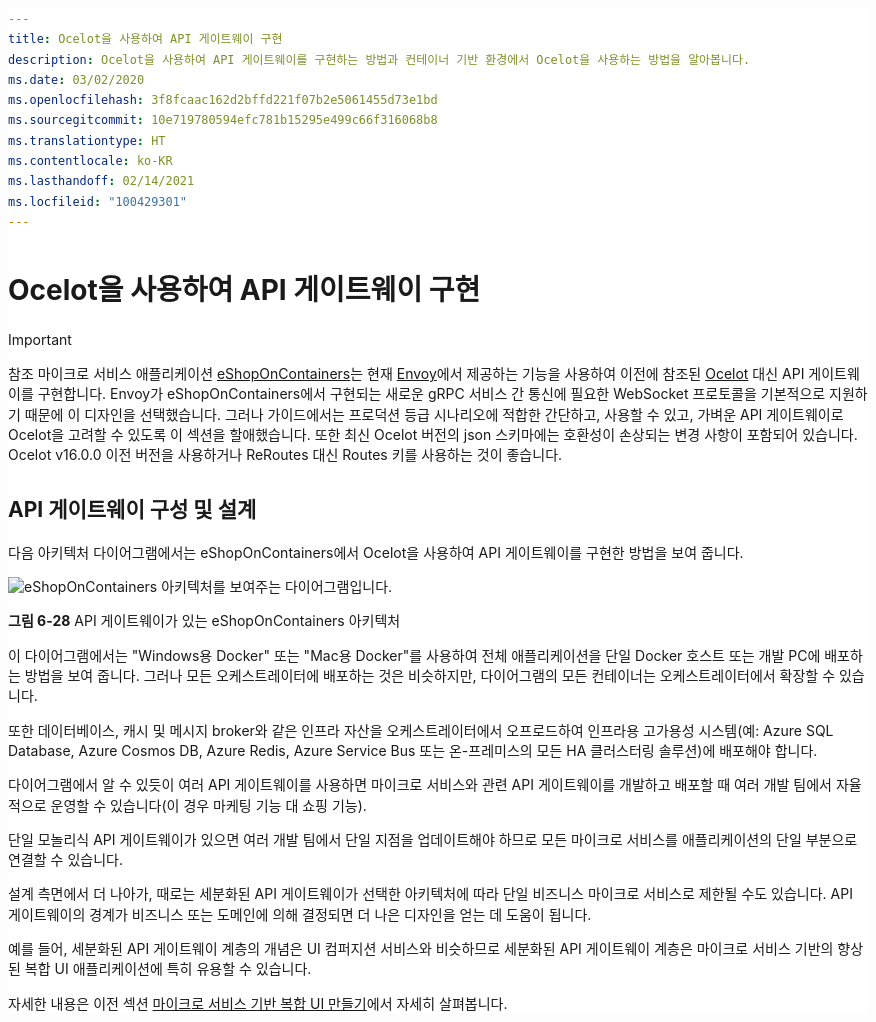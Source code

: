```yaml
---
title: Ocelot을 사용하여 API 게이트웨이 구현
description: Ocelot을 사용하여 API 게이트웨이를 구현하는 방법과 컨테이너 기반 환경에서 Ocelot을 사용하는 방법을 알아봅니다.
ms.date: 03/02/2020
ms.openlocfilehash: 3f8fcaac162d2bffd221f07b2e5061455d73e1bd
ms.sourcegitcommit: 10e719780594efc781b15295e499c66f316068b8
ms.translationtype: HT
ms.contentlocale: ko-KR
ms.lasthandoff: 02/14/2021
ms.locfileid: "100429301"
---
```

# <a name="implement-api-gateways-with-ocelot"></a>Ocelot을 사용하여 API 게이트웨이 구현

> [!IMPORTANT]
> 참조 마이크로 서비스 애플리케이션 [eShopOnContainers](https://github.com/dotnet-architecture/eShopOnContainers)는 현재 [Envoy](https://www.envoyproxy.io/)에서 제공하는 기능을 사용하여 이전에 참조된 [Ocelot](https://github.com/ThreeMammals/Ocelot) 대신 API 게이트웨이를 구현합니다.
> Envoy가 eShopOnContainers에서 구현되는 새로운 gRPC 서비스 간 통신에 필요한 WebSocket 프로토콜을 기본적으로 지원하기 때문에 이 디자인을 선택했습니다.
> 그러나 가이드에서는 프로덕션 등급 시나리오에 적합한 간단하고, 사용할 수 있고, 가벼운 API 게이트웨이로 Ocelot을 고려할 수 있도록 이 섹션을 할애했습니다.
> 또한 최신 Ocelot 버전의 json 스키마에는 호환성이 손상되는 변경 사항이 포함되어 있습니다. Ocelot v16.0.0 이전 버전을 사용하거나 ReRoutes 대신 Routes 키를 사용하는 것이 좋습니다.

## <a name="architect-and-design-your-api-gateways"></a>API 게이트웨이 구성 및 설계

다음 아키텍처 다이어그램에서는 eShopOnContainers에서 Ocelot을 사용하여 API 게이트웨이를 구현한 방법을 보여 줍니다.

![eShopOnContainers 아키텍처를 보여주는 다이어그램입니다.](./media/implement-api-gateways-with-ocelot/eshoponcontainers-architecture.png)

**그림 6-28** API 게이트웨이가 있는 eShopOnContainers 아키텍처

이 다이어그램에서는 "Windows용 Docker" 또는 "Mac용 Docker"를 사용하여 전체 애플리케이션을 단일 Docker 호스트 또는 개발 PC에 배포하는 방법을 보여 줍니다. 그러나 모든 오케스트레이터에 배포하는 것은 비슷하지만, 다이어그램의 모든 컨테이너는 오케스트레이터에서 확장할 수 있습니다.

또한 데이터베이스, 캐시 및 메시지 broker와 같은 인프라 자산을 오케스트레이터에서 오프로드하여 인프라용 고가용성 시스템(예: Azure SQL Database, Azure Cosmos DB, Azure Redis, Azure Service Bus 또는 온-프레미스의 모든 HA 클러스터링 솔루션)에 배포해야 합니다.

다이어그램에서 알 수 있듯이 여러 API 게이트웨이를 사용하면 마이크로 서비스와 관련 API 게이트웨이를 개발하고 배포할 때 여러 개발 팀에서 자율적으로 운영할 수 있습니다(이 경우 마케팅 기능 대 쇼핑 기능).

단일 모놀리식 API 게이트웨이가 있으면 여러 개발 팀에서 단일 지점을 업데이트해야 하므로 모든 마이크로 서비스를 애플리케이션의 단일 부분으로 연결할 수 있습니다.

설계 측면에서 더 나아가, 때로는 세분화된 API 게이트웨이가 선택한 아키텍처에 따라 단일 비즈니스 마이크로 서비스로 제한될 수도 있습니다. API 게이트웨이의 경계가 비즈니스 또는 도메인에 의해 결정되면 더 나은 디자인을 얻는 데 도움이 됩니다.

예를 들어, 세분화된 API 게이트웨이 계층의 개념은 UI 컴퍼지션 서비스와 비슷하므로 세분화된 API 게이트웨이 계층은 마이크로 서비스 기반의 향상된 복합 UI 애플리케이션에 특히 유용할 수 있습니다.

자세한 내용은 이전 섹션 [마이크로 서비스 기반 복합 UI 만들기](../architect-microservice-container-applications/microservice-based-composite-ui-shape-layout.md)에서 자세히 살펴봅니다.
